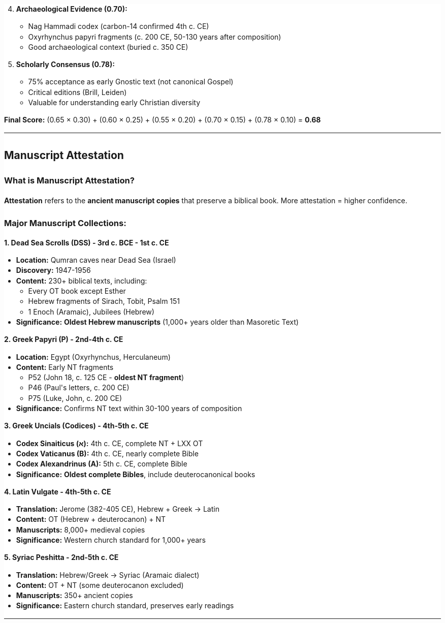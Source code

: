 4. **Archaeological Evidence (0.70):**
   - Nag Hammadi codex (carbon-14 confirmed 4th c. CE)
   - Oxyrhynchus papyri fragments (c. 200 CE, 50-130 years after composition)
   - Good archaeological context (buried c. 350 CE)

5. **Scholarly Consensus (0.78):**
   - 75% acceptance as early Gnostic text (not canonical Gospel)
   - Critical editions (Brill, Leiden)
   - Valuable for understanding early Christian diversity

**Final Score:** (0.65 × 0.30) + (0.60 × 0.25) + (0.55 × 0.20) + (0.70 × 0.15) + (0.78 × 0.10) = **0.68**

---

## Manuscript Attestation

### What is Manuscript Attestation?

**Attestation** refers to the **ancient manuscript copies** that preserve a biblical book. More attestation = higher confidence.

### Major Manuscript Collections:

**1. Dead Sea Scrolls (DSS) - 3rd c. BCE - 1st c. CE**
- **Location:** Qumran caves near Dead Sea (Israel)
- **Discovery:** 1947-1956
- **Content:** 230+ biblical texts, including:
  - Every OT book except Esther
  - Hebrew fragments of Sirach, Tobit, Psalm 151
  - 1 Enoch (Aramaic), Jubilees (Hebrew)
- **Significance:** **Oldest Hebrew manuscripts** (1,000+ years older than Masoretic Text)

**2. Greek Papyri (P) - 2nd-4th c. CE**
- **Location:** Egypt (Oxyrhynchus, Herculaneum)
- **Content:** Early NT fragments
  - P52 (John 18, c. 125 CE - **oldest NT fragment**)
  - P46 (Paul's letters, c. 200 CE)
  - P75 (Luke, John, c. 200 CE)
- **Significance:** Confirms NT text within 30-100 years of composition

**3. Greek Uncials (Codices) - 4th-5th c. CE**
- **Codex Sinaiticus (א):** 4th c. CE, complete NT + LXX OT
- **Codex Vaticanus (B):** 4th c. CE, nearly complete Bible
- **Codex Alexandrinus (A):** 5th c. CE, complete Bible
- **Significance:** **Oldest complete Bibles**, include deuterocanonical books

**4. Latin Vulgate - 4th-5th c. CE**
- **Translation:** Jerome (382-405 CE), Hebrew + Greek → Latin
- **Content:** OT (Hebrew + deuterocanon) + NT
- **Manuscripts:** 8,000+ medieval copies
- **Significance:** Western church standard for 1,000+ years

**5. Syriac Peshitta - 2nd-5th c. CE**
- **Translation:** Hebrew/Greek → Syriac (Aramaic dialect)
- **Content:** OT + NT (some deuterocanon excluded)
- **Manuscripts:** 350+ ancient copies
- **Significance:** Eastern church standard, preserves early readings

---